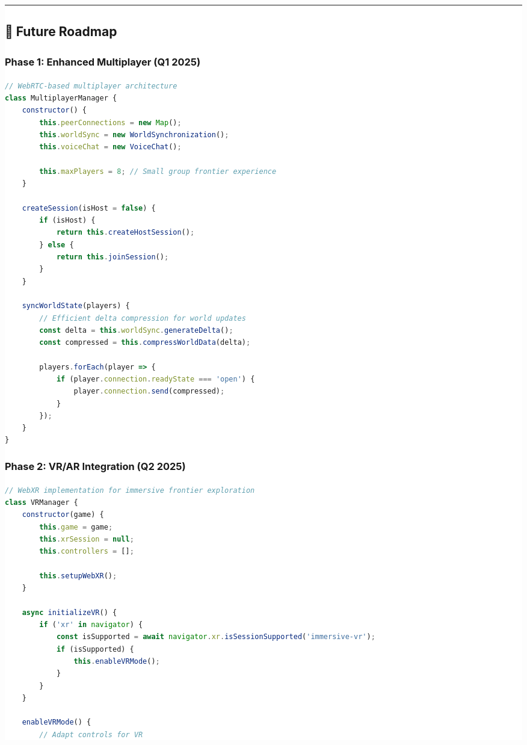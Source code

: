 ```javascript
```

---

## 🎯 Future Roadmap

### Phase 1: Enhanced Multiplayer (Q1 2025)
```javascript
// WebRTC-based multiplayer architecture
class MultiplayerManager {
    constructor() {
        this.peerConnections = new Map();
        this.worldSync = new WorldSynchronization();
        this.voiceChat = new VoiceChat();
        
        this.maxPlayers = 8; // Small group frontier experience
    }
    
    createSession(isHost = false) {
        if (isHost) {
            return this.createHostSession();
        } else {
            return this.joinSession();
        }
    }
    
    syncWorldState(players) {
        // Efficient delta compression for world updates
        const delta = this.worldSync.generateDelta();
        const compressed = this.compressWorldData(delta);
        
        players.forEach(player => {
            if (player.connection.readyState === 'open') {
                player.connection.send(compressed);
            }
        });
    }
}
```

### Phase 2: VR/AR Integration (Q2 2025)
```javascript
// WebXR implementation for immersive frontier exploration
class VRManager {
    constructor(game) {
        this.game = game;
        this.xrSession = null;
        this.controllers = [];
        
        this.setupWebXR();
    }
    
    async initializeVR() {
        if ('xr' in navigator) {
            const isSupported = await navigator.xr.isSessionSupported('immersive-vr');
            if (isSupported) {
                this.enableVRMode();
            }
        }
    }
    
    enableVRMode() {
        // Adapt controls for VR
```